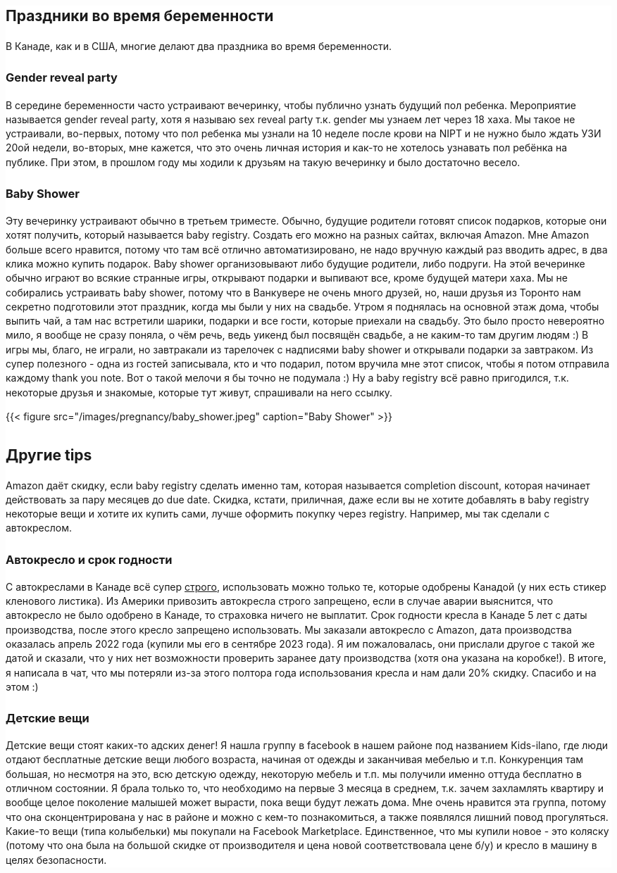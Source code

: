 ## Праздники во время беременности

В Канаде, как и в США, многие делают два праздника во время беременности.

### Gender reveal party 
В середине беременности часто устраивают вечеринку, чтобы публично узнать будущий пол ребенка. Мероприятие называется gender reveal party, хотя я называю sex reveal party т.к. gender мы узнаем лет через 18 хаха. Мы такое не устраивали, во-первых, потому что пол ребенка мы узнали на 10 неделе после крови на NIPT и не нужно было ждать УЗИ 20ой недели, во-вторых, мне кажется, что это очень личная история и как-то не хотелось узнавать пол ребёнка на публике. При этом, в прошлом году мы ходили к друзьям на такую вечеринку и было достаточно весело. 

### Baby Shower
Эту вечеринку устраивают обычно в третьем триместе. Обычно, будущие родители готовят список подарков, которые они хотят получить, который называется baby registry. Создать его можно на разных сайтах, включая Amazon. Мне Amazon больше всего нравится, потому что там всё отлично автоматизировано, не надо вручную каждый раз вводить адрес, в два клика можно купить подарок. Baby shower организовывают либо будущие родители, либо подруги. На этой вечеринке обычно играют во всякие странные игры, открывают подарки и выпивают все, кроме будущей матери хаха. Мы не собирались устраивать baby shower, потому что в Ванкувере не очень много друзей, но, наши друзья из Торонто нам секретно подготовили этот праздник, когда мы были у них на свадьбе. Утром я поднялась на основной этаж дома, чтобы выпить чай, а там нас встретили шарики, подарки и все гости, которые приехали на свадьбу. Это было просто невероятно мило, я вообще не сразу поняла, о чём речь, ведь уикенд был посвящён свадьбе, а не каким-то там другим людям :) В игры мы, благо, не играли, но завтракали из тарелочек с надписями baby shower и открывали подарки за завтраком. Из супер полезного - одна из гостей записывала, кто и что подарил, потом вручила мне этот список, чтобы я потом отправила каждому thank you note. Вот о такой мелочи я бы точно не подумала :) Ну а baby registry всё равно пригодился, т.к. некоторые друзья и знакомые, которые тут живут, спрашивали на него ссылку. 

{{< figure src="/images/pregnancy/baby_shower.jpeg" caption="Baby Shower" >}}

## Другие tips
Amazon даёт скидку, если baby registry сделать именно там, которая называется completion discount, которая начинает действовать за пару месяцев до due date. Скидка, кстати, приличная, даже если вы не хотите добавлять в baby registry некоторые вещи и хотите их купить сами, лучше оформить покупку через registry. Например, мы так сделали с автокреслом.

### Автокресло и срок годности
С автокреслами в Канаде всё супер [строго](https://tc.canada.ca/en/road-transportation/child-car-seat-safety), использовать можно только те, которые одобрены Канадой (у них есть стикер кленового листика). Из Америки привозить автокресла строго запрещено, если в случае аварии выяснится, что автокресло не было одобрено в Канаде, то страховка ничего не выплатит. Срок годности кресла в Канаде 5 лет с даты производства, после этого кресло запрещено использовать. Мы заказали автокресло с Amazon, дата производства оказалась апрель 2022 года (купили мы его в сентябре 2023 года). Я им пожаловалась, они прислали другое с такой же датой и сказали, что у них нет возможности проверить заранее дату производства (хотя она указана на коробке!). В итоге, я написала в чат, что мы потеряли из-за этого полтора года использования кресла и нам дали 20% скидку. Спасибо и на этом :) 

### Детские вещи 
Детские вещи стоят каких-то адских денег! Я нашла группу в facebook в нашем районе под названием Kids-ilano, где люди отдают бесплатные детские вещи любого возраста, начиная от одежды и заканчивая мебелью и т.п. Конкуренция там большая, но несмотря на это, всю детскую одежду, некоторую мебель и т.п. мы получили именно оттуда бесплатно в отличном состоянии. Я брала только то, что необходимо на первые 3 месяца в среднем, т.к. зачем захламлять квартиру и вообще целое поколение малышей может вырасти, пока вещи будут лежать дома. Мне очень нравится эта группа, потому что она сконцентрирована у нас в районе и можно с кем-то познакомиться, а также появлялся лишний повод прогуляться. Какие-то вещи (типа колыбельки) мы покупали на Facebook Marketplace. Единственное, что мы купили новое - это коляску (потому что она была на большой скидке от производителя и цена новой соответствовала цене б/у) и кресло в машину в целях безопасности. 
